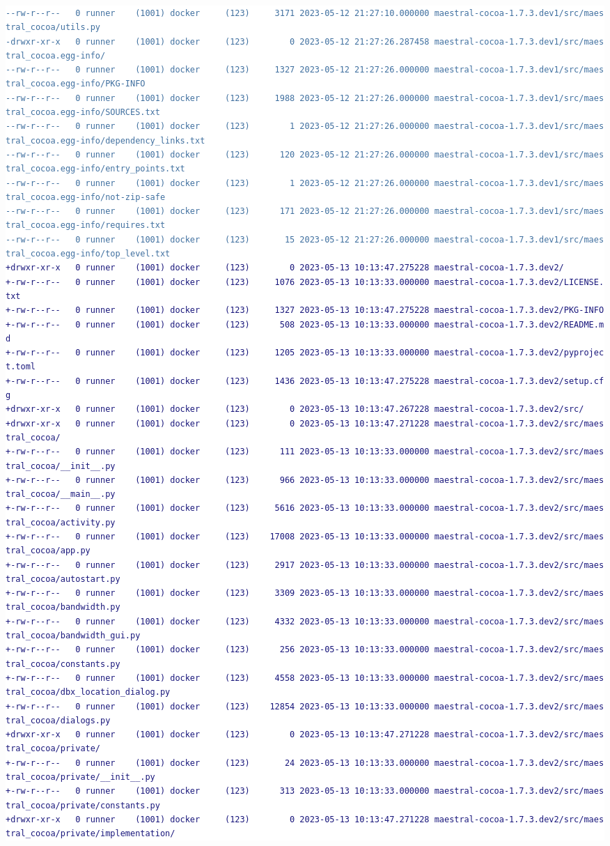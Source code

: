 ```diff
--rw-r--r--   0 runner    (1001) docker     (123)     3171 2023-05-12 21:27:10.000000 maestral-cocoa-1.7.3.dev1/src/maestral_cocoa/utils.py
-drwxr-xr-x   0 runner    (1001) docker     (123)        0 2023-05-12 21:27:26.287458 maestral-cocoa-1.7.3.dev1/src/maestral_cocoa.egg-info/
--rw-r--r--   0 runner    (1001) docker     (123)     1327 2023-05-12 21:27:26.000000 maestral-cocoa-1.7.3.dev1/src/maestral_cocoa.egg-info/PKG-INFO
--rw-r--r--   0 runner    (1001) docker     (123)     1988 2023-05-12 21:27:26.000000 maestral-cocoa-1.7.3.dev1/src/maestral_cocoa.egg-info/SOURCES.txt
--rw-r--r--   0 runner    (1001) docker     (123)        1 2023-05-12 21:27:26.000000 maestral-cocoa-1.7.3.dev1/src/maestral_cocoa.egg-info/dependency_links.txt
--rw-r--r--   0 runner    (1001) docker     (123)      120 2023-05-12 21:27:26.000000 maestral-cocoa-1.7.3.dev1/src/maestral_cocoa.egg-info/entry_points.txt
--rw-r--r--   0 runner    (1001) docker     (123)        1 2023-05-12 21:27:26.000000 maestral-cocoa-1.7.3.dev1/src/maestral_cocoa.egg-info/not-zip-safe
--rw-r--r--   0 runner    (1001) docker     (123)      171 2023-05-12 21:27:26.000000 maestral-cocoa-1.7.3.dev1/src/maestral_cocoa.egg-info/requires.txt
--rw-r--r--   0 runner    (1001) docker     (123)       15 2023-05-12 21:27:26.000000 maestral-cocoa-1.7.3.dev1/src/maestral_cocoa.egg-info/top_level.txt
+drwxr-xr-x   0 runner    (1001) docker     (123)        0 2023-05-13 10:13:47.275228 maestral-cocoa-1.7.3.dev2/
+-rw-r--r--   0 runner    (1001) docker     (123)     1076 2023-05-13 10:13:33.000000 maestral-cocoa-1.7.3.dev2/LICENSE.txt
+-rw-r--r--   0 runner    (1001) docker     (123)     1327 2023-05-13 10:13:47.275228 maestral-cocoa-1.7.3.dev2/PKG-INFO
+-rw-r--r--   0 runner    (1001) docker     (123)      508 2023-05-13 10:13:33.000000 maestral-cocoa-1.7.3.dev2/README.md
+-rw-r--r--   0 runner    (1001) docker     (123)     1205 2023-05-13 10:13:33.000000 maestral-cocoa-1.7.3.dev2/pyproject.toml
+-rw-r--r--   0 runner    (1001) docker     (123)     1436 2023-05-13 10:13:47.275228 maestral-cocoa-1.7.3.dev2/setup.cfg
+drwxr-xr-x   0 runner    (1001) docker     (123)        0 2023-05-13 10:13:47.267228 maestral-cocoa-1.7.3.dev2/src/
+drwxr-xr-x   0 runner    (1001) docker     (123)        0 2023-05-13 10:13:47.271228 maestral-cocoa-1.7.3.dev2/src/maestral_cocoa/
+-rw-r--r--   0 runner    (1001) docker     (123)      111 2023-05-13 10:13:33.000000 maestral-cocoa-1.7.3.dev2/src/maestral_cocoa/__init__.py
+-rw-r--r--   0 runner    (1001) docker     (123)      966 2023-05-13 10:13:33.000000 maestral-cocoa-1.7.3.dev2/src/maestral_cocoa/__main__.py
+-rw-r--r--   0 runner    (1001) docker     (123)     5616 2023-05-13 10:13:33.000000 maestral-cocoa-1.7.3.dev2/src/maestral_cocoa/activity.py
+-rw-r--r--   0 runner    (1001) docker     (123)    17008 2023-05-13 10:13:33.000000 maestral-cocoa-1.7.3.dev2/src/maestral_cocoa/app.py
+-rw-r--r--   0 runner    (1001) docker     (123)     2917 2023-05-13 10:13:33.000000 maestral-cocoa-1.7.3.dev2/src/maestral_cocoa/autostart.py
+-rw-r--r--   0 runner    (1001) docker     (123)     3309 2023-05-13 10:13:33.000000 maestral-cocoa-1.7.3.dev2/src/maestral_cocoa/bandwidth.py
+-rw-r--r--   0 runner    (1001) docker     (123)     4332 2023-05-13 10:13:33.000000 maestral-cocoa-1.7.3.dev2/src/maestral_cocoa/bandwidth_gui.py
+-rw-r--r--   0 runner    (1001) docker     (123)      256 2023-05-13 10:13:33.000000 maestral-cocoa-1.7.3.dev2/src/maestral_cocoa/constants.py
+-rw-r--r--   0 runner    (1001) docker     (123)     4558 2023-05-13 10:13:33.000000 maestral-cocoa-1.7.3.dev2/src/maestral_cocoa/dbx_location_dialog.py
+-rw-r--r--   0 runner    (1001) docker     (123)    12854 2023-05-13 10:13:33.000000 maestral-cocoa-1.7.3.dev2/src/maestral_cocoa/dialogs.py
+drwxr-xr-x   0 runner    (1001) docker     (123)        0 2023-05-13 10:13:47.271228 maestral-cocoa-1.7.3.dev2/src/maestral_cocoa/private/
+-rw-r--r--   0 runner    (1001) docker     (123)       24 2023-05-13 10:13:33.000000 maestral-cocoa-1.7.3.dev2/src/maestral_cocoa/private/__init__.py
+-rw-r--r--   0 runner    (1001) docker     (123)      313 2023-05-13 10:13:33.000000 maestral-cocoa-1.7.3.dev2/src/maestral_cocoa/private/constants.py
+drwxr-xr-x   0 runner    (1001) docker     (123)        0 2023-05-13 10:13:47.271228 maestral-cocoa-1.7.3.dev2/src/maestral_cocoa/private/implementation/
```